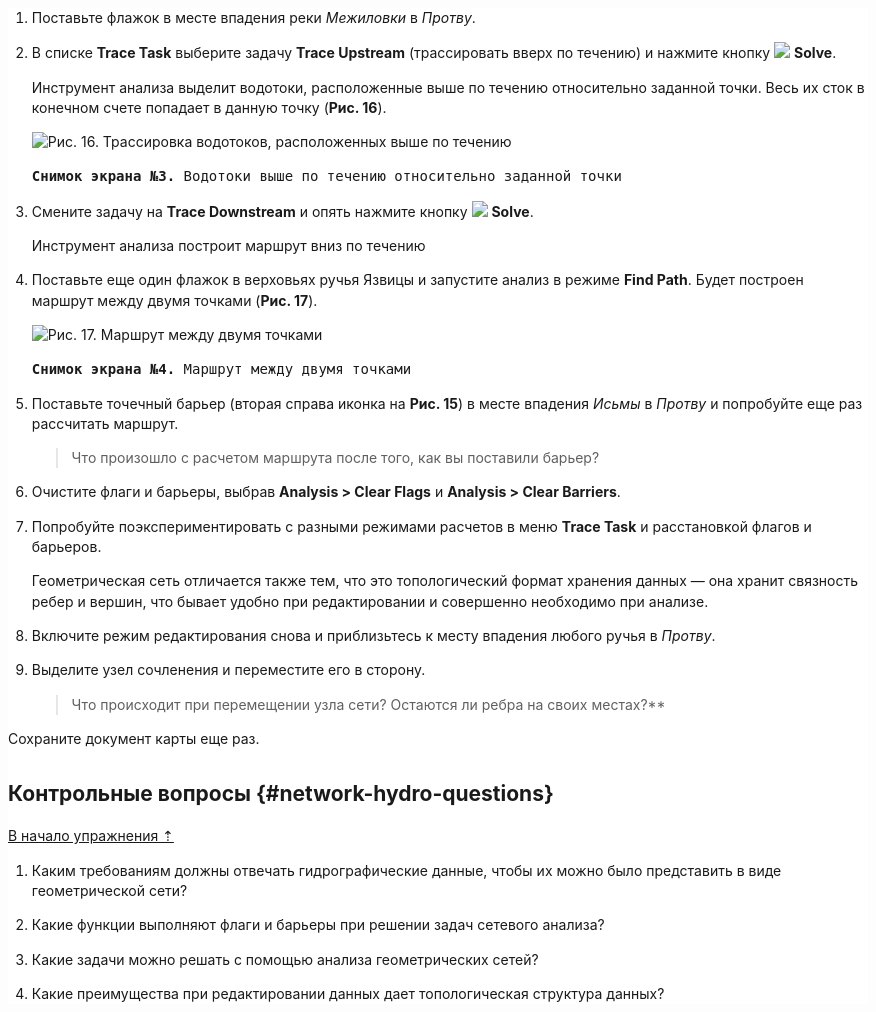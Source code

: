 1. Поставьте флажок в месте впадения реки *Межиловки* в *Протву*.

3. В списке **Trace Task** выберите задачу **Trace Upstream** (трассировать вверх по течению) и нажмите кнопку ![](images/Ex13/image29.png) **Solve**.

    Инструмент анализа выделит водотоки, расположенные выше по течению относительно заданной точки. Весь их сток в конечном счете попадает в данную точку (**Рис. 16**).

    ![*Рис. 16. Трассировка водотоков, расположенных выше по течению*](images/Ex13/image30.png)

    <kbd>**Снимок экрана №3.** Водотоки выше по течению относительно заданной точки</kbd>

4. Смените задачу на **Trace Downstream** и опять нажмите кнопку ![](images/Ex13/image29.png) **Solve**.

    Инструмент анализа построит маршрут вниз по течению

4. Поставьте еще один флажок в верховьях ручья Язвицы и запустите анализ в режиме **Find Path**. Будет построен маршрут между двумя точками (**Рис. 17**).

    ![*Рис. 17. Маршрут между двумя точками*](images/Ex13/image31.png)

    <kbd>**Снимок экрана №4.** Маршрут между двумя точками</kbd>

4. Поставьте точечный барьер (вторая справа иконка на **Рис. 15**) в месте впадения *Исьмы* в *Протву* и попробуйте еще раз рассчитать маршрут.

    > Что произошло с расчетом маршрута после того, как вы поставили барьер?

4. Очистите флаги и барьеры, выбрав **Analysis > Clear Flags** и **Analysis > Clear Barriers**.

5. Попробуйте поэкспериментировать с разными режимами расчетов в меню **Trace Task** и расстановкой флагов и барьеров.

    Геометрическая сеть отличается также тем, что это топологический формат хранения данных — она хранит связность ребер и вершин, что бывает удобно при редактировании и совершенно необходимо при анализе.

4. Включите режим редактирования снова и приблизьтесь к месту впадения любого ручья в *Протву*.

5. Выделите узел сочленения и переместите его в сторону.

    > Что происходит при перемещении узла сети? Остаются ли ребра на своих местах?**

Сохраните документ карты еще раз.

## Контрольные вопросы {#network-hydro-questions}
[В начало упражнения ⇡](#network-hydro)

1. Каким требованиям должны отвечать гидрографические данные, чтобы их можно было представить в виде геометрической сети?

1. Какие функции выполняют флаги и барьеры при решении задач сетевого анализа?

1. Какие задачи можно решать с помощью анализа геометрических сетей?

1. Какие преимущества при редактировании данных дает топологическая структура данных?
